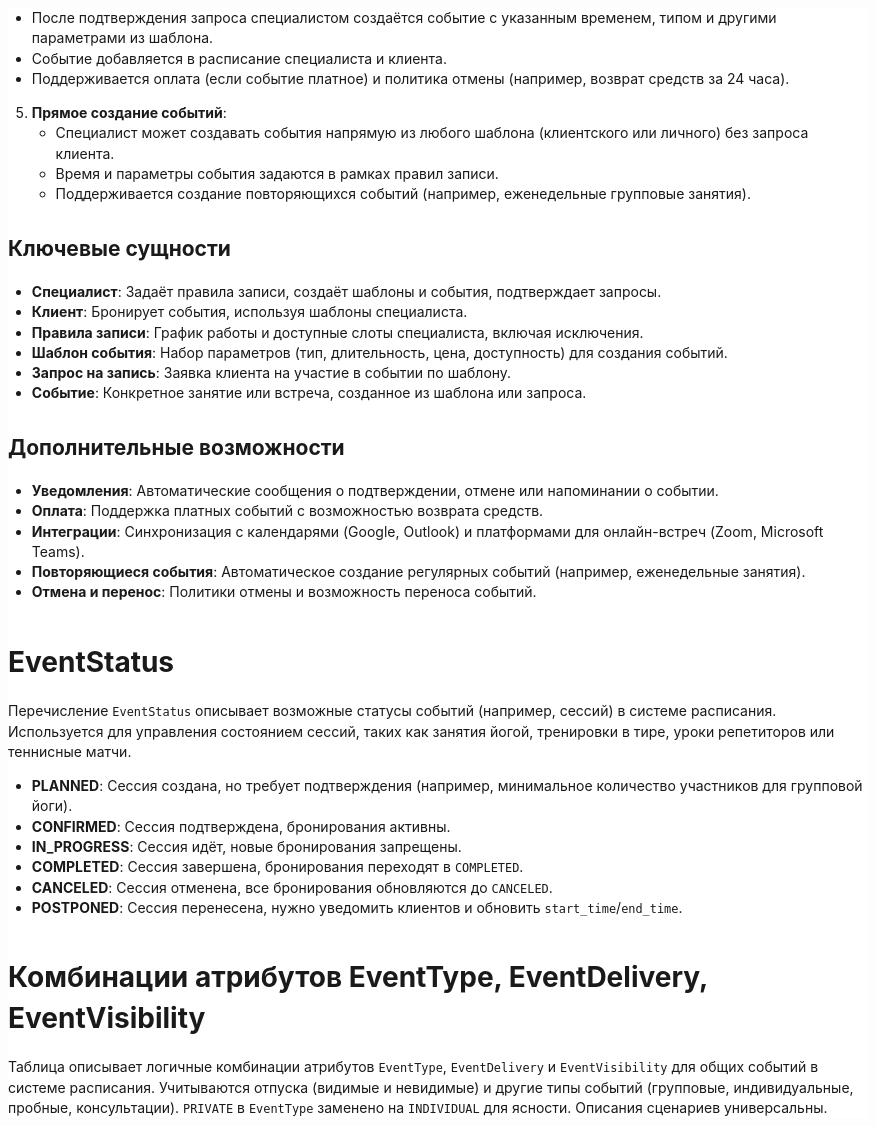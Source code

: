    - После подтверждения запроса специалистом создаётся событие с указанным временем, типом и другими параметрами из шаблона.
   - Событие добавляется в расписание специалиста и клиента.
   - Поддерживается оплата (если событие платное) и политика отмены (например, возврат средств за 24 часа).

5. **Прямое создание событий**:
   - Специалист может создавать события напрямую из любого шаблона (клиентского или личного) без запроса клиента.
   - Время и параметры события задаются в рамках правил записи.
   - Поддерживается создание повторяющихся событий (например, еженедельные групповые занятия).

## Ключевые сущности

- **Специалист**: Задаёт правила записи, создаёт шаблоны и события, подтверждает запросы.
- **Клиент**: Бронирует события, используя шаблоны специалиста.
- **Правила записи**: График работы и доступные слоты специалиста, включая исключения.
- **Шаблон события**: Набор параметров (тип, длительность, цена, доступность) для создания событий.
- **Запрос на запись**: Заявка клиента на участие в событии по шаблону.
- **Событие**: Конкретное занятие или встреча, созданное из шаблона или запроса.

## Дополнительные возможности

- **Уведомления**: Автоматические сообщения о подтверждении, отмене или напоминании о событии.
- **Оплата**: Поддержка платных событий с возможностью возврата средств.
- **Интеграции**: Синхронизация с календарями (Google, Outlook) и платформами для онлайн-встреч (Zoom, Microsoft Teams).
- **Повторяющиеся события**: Автоматическое создание регулярных событий (например, еженедельные занятия).
- **Отмена и перенос**: Политики отмены и возможность переноса событий.

# EventStatus

Перечисление `EventStatus` описывает возможные статусы событий (например, сессий) в системе расписания. Используется для управления состоянием сессий, таких как занятия йогой, тренировки в тире, уроки репетиторов или теннисные матчи.

- **PLANNED**: Сессия создана, но требует подтверждения (например, минимальное количество участников для групповой йоги).
- **CONFIRMED**: Сессия подтверждена, бронирования активны.
- **IN_PROGRESS**: Сессия идёт, новые бронирования запрещены.
- **COMPLETED**: Сессия завершена, бронирования переходят в `COMPLETED`.
- **CANCELED**: Сессия отменена, все бронирования обновляются до `CANCELED`.
- **POSTPONED**: Сессия перенесена, нужно уведомить клиентов и обновить `start_time`/`end_time`.

# Комбинации атрибутов EventType, EventDelivery, EventVisibility

Таблица описывает логичные комбинации атрибутов `EventType`, `EventDelivery` и `EventVisibility` для общих событий в системе расписания. Учитываются отпуска (видимые и невидимые) и другие типы событий (групповые, индивидуальные, пробные, консультации). `PRIVATE` в `EventType` заменено на `INDIVIDUAL` для ясности. Описания сценариев универсальны.
